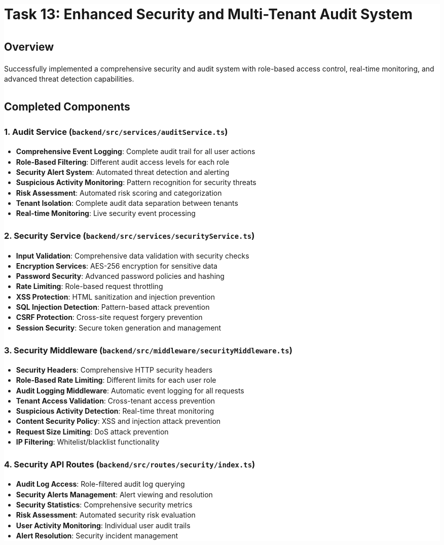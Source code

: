 # Task 13: Enhanced Security and Multi-Tenant Audit System

## Overview
Successfully implemented a comprehensive security and audit system with role-based access control, real-time monitoring, and advanced threat detection capabilities.

## Completed Components

### 1. Audit Service (`backend/src/services/auditService.ts`)
- **Comprehensive Event Logging**: Complete audit trail for all user actions
- **Role-Based Filtering**: Different audit access levels for each role
- **Security Alert System**: Automated threat detection and alerting
- **Suspicious Activity Monitoring**: Pattern recognition for security threats
- **Risk Assessment**: Automated risk scoring and categorization
- **Tenant Isolation**: Complete audit data separation between tenants
- **Real-time Monitoring**: Live security event processing

### 2. Security Service (`backend/src/services/securityService.ts`)
- **Input Validation**: Comprehensive data validation with security checks
- **Encryption Services**: AES-256 encryption for sensitive data
- **Password Security**: Advanced password policies and hashing
- **Rate Limiting**: Role-based request throttling
- **XSS Protection**: HTML sanitization and injection prevention
- **SQL Injection Detection**: Pattern-based attack prevention
- **CSRF Protection**: Cross-site request forgery prevention
- **Session Security**: Secure token generation and management

### 3. Security Middleware (`backend/src/middleware/securityMiddleware.ts`)
- **Security Headers**: Comprehensive HTTP security headers
- **Role-Based Rate Limiting**: Different limits for each user role
- **Audit Logging Middleware**: Automatic event logging for all requests
- **Tenant Access Validation**: Cross-tenant access prevention
- **Suspicious Activity Detection**: Real-time threat monitoring
- **Content Security Policy**: XSS and injection attack prevention
- **Request Size Limiting**: DoS attack prevention
- **IP Filtering**: Whitelist/blacklist functionality

### 4. Security API Routes (`backend/src/routes/security/index.ts`)
- **Audit Log Access**: Role-filtered audit log querying
- **Security Alerts Management**: Alert viewing and resolution
- **Security Statistics**: Comprehensive security metrics
- **Risk Assessment**: Automated security risk evaluation
- **User Activity Monitoring**: Individual user audit trails
- **Alert Resolution**: Security incident management
